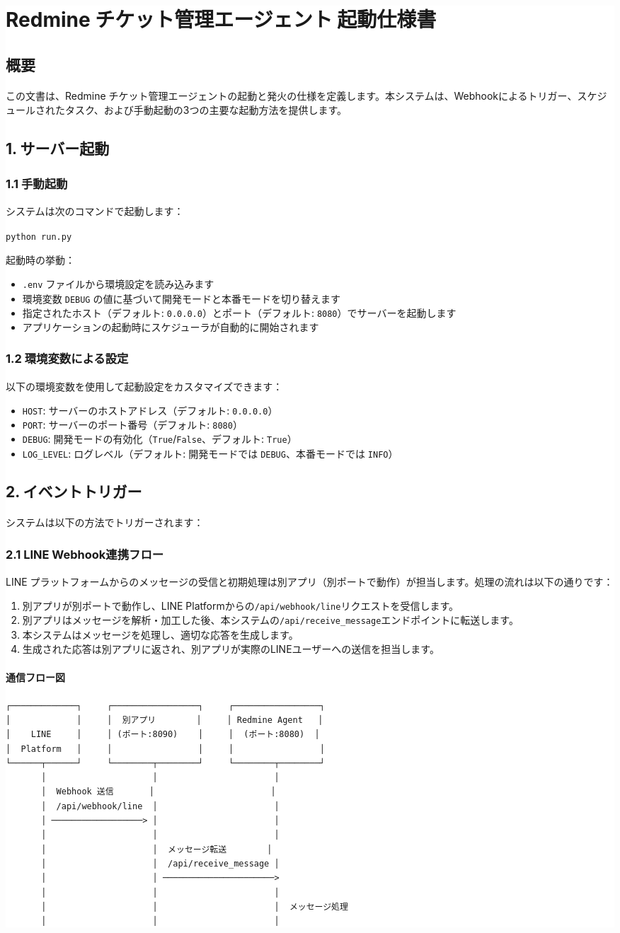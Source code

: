 # Redmine チケット管理エージェント 起動仕様書

## 概要

この文書は、Redmine チケット管理エージェントの起動と発火の仕様を定義します。本システムは、Webhookによるトリガー、スケジュールされたタスク、および手動起動の3つの主要な起動方法を提供します。

## 1. サーバー起動

### 1.1 手動起動

システムは次のコマンドで起動します：

```bash
python run.py
```

起動時の挙動：
- `.env` ファイルから環境設定を読み込みます
- 環境変数 `DEBUG` の値に基づいて開発モードと本番モードを切り替えます
- 指定されたホスト（デフォルト: `0.0.0.0`）とポート（デフォルト: `8080`）でサーバーを起動します
- アプリケーションの起動時にスケジューラが自動的に開始されます

### 1.2 環境変数による設定

以下の環境変数を使用して起動設定をカスタマイズできます：

- `HOST`: サーバーのホストアドレス（デフォルト: `0.0.0.0`）
- `PORT`: サーバーのポート番号（デフォルト: `8080`）
- `DEBUG`: 開発モードの有効化（`True`/`False`、デフォルト: `True`）
- `LOG_LEVEL`: ログレベル（デフォルト: 開発モードでは `DEBUG`、本番モードでは `INFO`）

## 2. イベントトリガー

システムは以下の方法でトリガーされます：

### 2.1 LINE Webhook連携フロー

LINE プラットフォームからのメッセージの受信と初期処理は別アプリ（別ポートで動作）が担当します。処理の流れは以下の通りです：

1. 別アプリが別ポートで動作し、LINE Platformからの`/api/webhook/line`リクエストを受信します。
2. 別アプリはメッセージを解析・加工した後、本システムの`/api/receive_message`エンドポイントに転送します。
3. 本システムはメッセージを処理し、適切な応答を生成します。
4. 生成された応答は別アプリに返され、別アプリが実際のLINEユーザーへの送信を担当します。

#### 通信フロー図

```
┌─────────────┐     ┌─────────────────┐     ┌─────────────────┐
│             │     │  別アプリ        │     │ Redmine Agent   │
│    LINE     │     │ (ポート:8090)    │     │  (ポート:8080)  │
│  Platform   │     │                 │     │                 │
└──────┬──────┘     └────────┬────────┘     └────────┬────────┘
       │                     │                       │
       │  Webhook 送信       │                       │
       │  /api/webhook/line  │                       │
       │ ──────────────────> │                       │
       │                     │                       │
       │                     │  メッセージ転送        │
       │                     │  /api/receive_message │
       │                     │ ──────────────────────>
       │                     │                       │
       │                     │                       │  メッセージ処理
       │                     │                       │
```